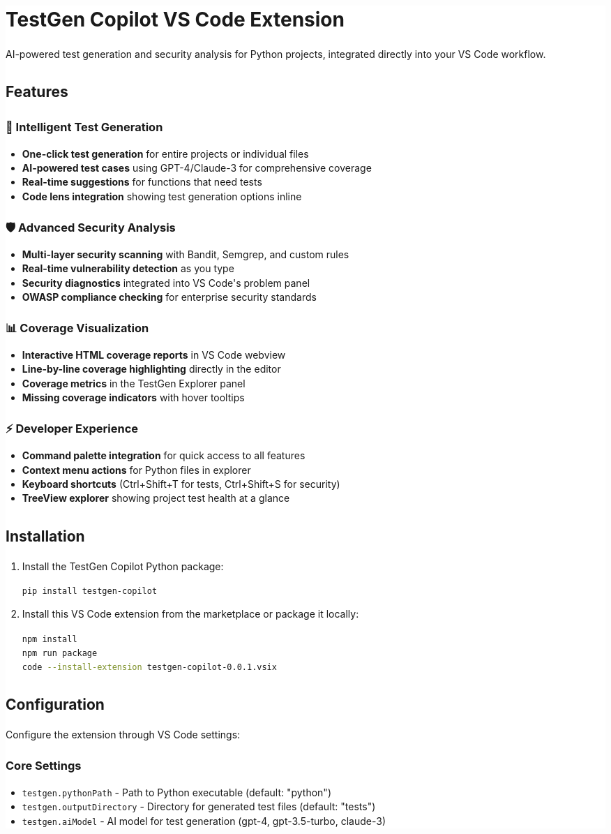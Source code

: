 # TestGen Copilot VS Code Extension

AI-powered test generation and security analysis for Python projects, integrated directly into your VS Code workflow.

## Features

### 🧪 Intelligent Test Generation
- **One-click test generation** for entire projects or individual files
- **AI-powered test cases** using GPT-4/Claude-3 for comprehensive coverage
- **Real-time suggestions** for functions that need tests
- **Code lens integration** showing test generation options inline

### 🛡️ Advanced Security Analysis
- **Multi-layer security scanning** with Bandit, Semgrep, and custom rules
- **Real-time vulnerability detection** as you type
- **Security diagnostics** integrated into VS Code's problem panel
- **OWASP compliance checking** for enterprise security standards

### 📊 Coverage Visualization
- **Interactive HTML coverage reports** in VS Code webview
- **Line-by-line coverage highlighting** directly in the editor
- **Coverage metrics** in the TestGen Explorer panel
- **Missing coverage indicators** with hover tooltips

### ⚡ Developer Experience
- **Command palette integration** for quick access to all features
- **Context menu actions** for Python files in explorer
- **Keyboard shortcuts** (Ctrl+Shift+T for tests, Ctrl+Shift+S for security)
- **TreeView explorer** showing project test health at a glance

## Installation

1. Install the TestGen Copilot Python package:
   ```bash
   pip install testgen-copilot
   ```

2. Install this VS Code extension from the marketplace or package it locally:
   ```bash
   npm install
   npm run package
   code --install-extension testgen-copilot-0.0.1.vsix
   ```

## Configuration

Configure the extension through VS Code settings:

### Core Settings
- `testgen.pythonPath` - Path to Python executable (default: "python")
- `testgen.outputDirectory` - Directory for generated test files (default: "tests")
- `testgen.aiModel` - AI model for test generation (gpt-4, gpt-3.5-turbo, claude-3)
